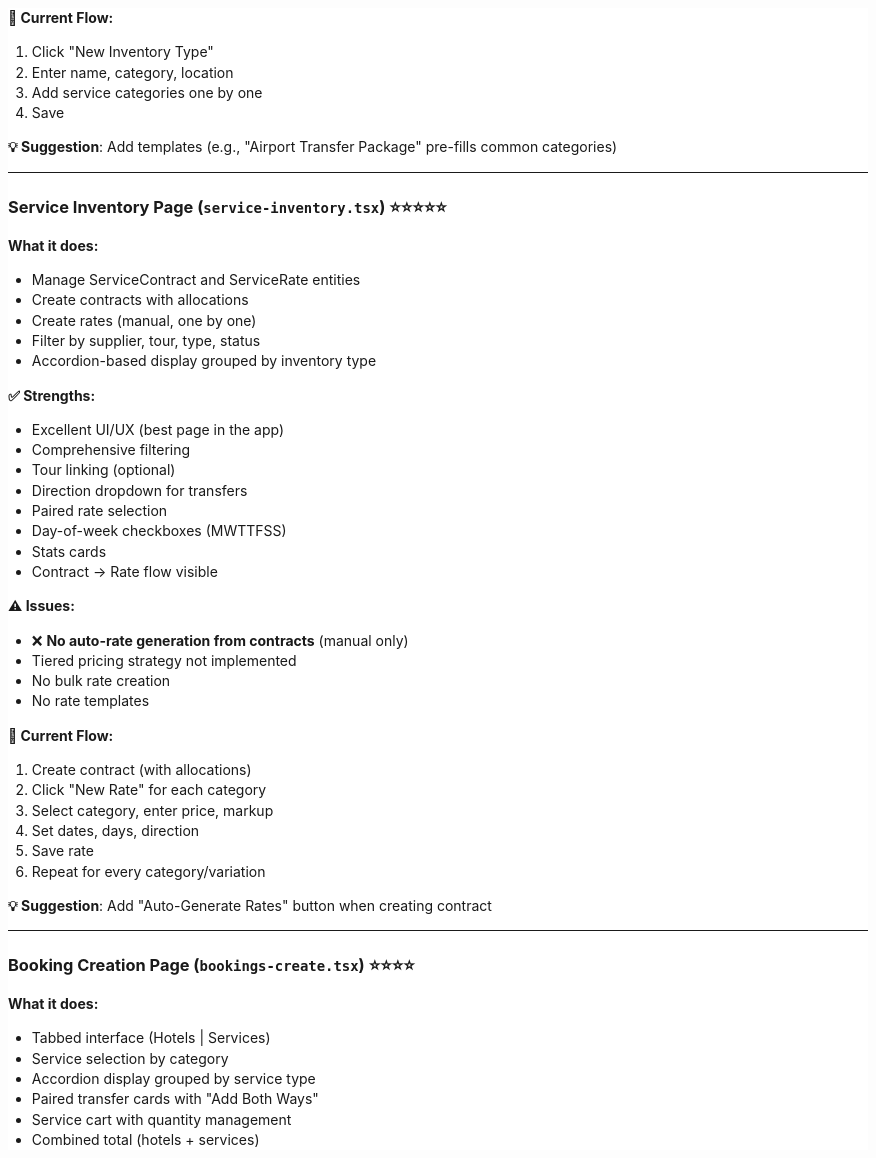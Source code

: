 **📸 Current Flow:**
1. Click "New Inventory Type"
2. Enter name, category, location
3. Add service categories one by one
4. Save

**💡 Suggestion**: Add templates (e.g., "Airport Transfer Package" pre-fills common categories)

---

### **Service Inventory Page** (`service-inventory.tsx`) ⭐⭐⭐⭐⭐

**What it does:**
- Manage ServiceContract and ServiceRate entities
- Create contracts with allocations
- Create rates (manual, one by one)
- Filter by supplier, tour, type, status
- Accordion-based display grouped by inventory type

**✅ Strengths:**
- Excellent UI/UX (best page in the app)
- Comprehensive filtering
- Tour linking (optional)
- Direction dropdown for transfers
- Paired rate selection
- Day-of-week checkboxes (MWTTFSS)
- Stats cards
- Contract → Rate flow visible

**⚠️ Issues:**
- ❌ **No auto-rate generation from contracts** (manual only)
- Tiered pricing strategy not implemented
- No bulk rate creation
- No rate templates

**📸 Current Flow:**
1. Create contract (with allocations)
2. Click "New Rate" for each category
3. Select category, enter price, markup
4. Set dates, days, direction
5. Save rate
6. Repeat for every category/variation

**💡 Suggestion**: Add "Auto-Generate Rates" button when creating contract

---

### **Booking Creation Page** (`bookings-create.tsx`) ⭐⭐⭐⭐

**What it does:**
- Tabbed interface (Hotels | Services)
- Service selection by category
- Accordion display grouped by service type
- Paired transfer cards with "Add Both Ways"
- Service cart with quantity management
- Combined total (hotels + services)

